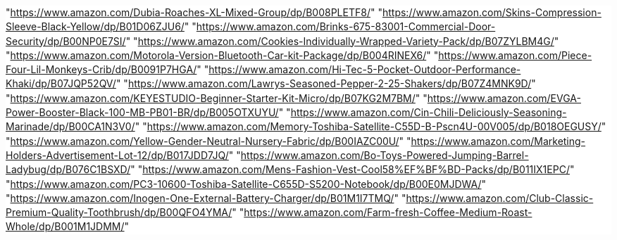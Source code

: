 "https://www.amazon.com/Dubia-Roaches-XL-Mixed-Group/dp/B008PLETF8/"
"https://www.amazon.com/Skins-Compression-Sleeve-Black-Yellow/dp/B01D06ZJU6/"
"https://www.amazon.com/Brinks-675-83001-Commercial-Door-Security/dp/B00NP0E7SI/"
"https://www.amazon.com/Cookies-Individually-Wrapped-Variety-Pack/dp/B07ZYLBM4G/"
"https://www.amazon.com/Motorola-Version-Bluetooth-Car-kit-Package/dp/B004RINEX6/"
"https://www.amazon.com/Piece-Four-Lil-Monkeys-Crib/dp/B0091P7HGA/"
"https://www.amazon.com/Hi-Tec-5-Pocket-Outdoor-Performance-Khaki/dp/B07JQP52QV/"
"https://www.amazon.com/Lawrys-Seasoned-Pepper-2-25-Shakers/dp/B07Z4MNK9D/"
"https://www.amazon.com/KEYESTUDIO-Beginner-Starter-Kit-Micro/dp/B07KG2M7BM/"
"https://www.amazon.com/EVGA-Power-Booster-Black-100-MB-PB01-BR/dp/B005OTXUYU/"
"https://www.amazon.com/Cin-Chili-Deliciously-Seasoning-Marinade/dp/B00CA1N3V0/"
"https://www.amazon.com/Memory-Toshiba-Satellite-C55D-B-Pscn4U-00V005/dp/B018OEGUSY/"
"https://www.amazon.com/Yellow-Gender-Neutral-Nursery-Fabric/dp/B00IAZC00U/"
"https://www.amazon.com/Marketing-Holders-Advertisement-Lot-12/dp/B017JDD7JQ/"
"https://www.amazon.com/Bo-Toys-Powered-Jumping-Barrel-Ladybug/dp/B076C1BSXD/"
"https://www.amazon.com/Mens-Fashion-Vest-Cool58%EF%BF%BD-Packs/dp/B011IX1EPC/"
"https://www.amazon.com/PC3-10600-Toshiba-Satellite-C655D-S5200-Notebook/dp/B00E0MJDWA/"
"https://www.amazon.com/Inogen-One-External-Battery-Charger/dp/B01M1I7TMQ/"
"https://www.amazon.com/Club-Classic-Premium-Quality-Toothbrush/dp/B00QFO4YMA/"
"https://www.amazon.com/Farm-fresh-Coffee-Medium-Roast-Whole/dp/B001M1JDMM/"
